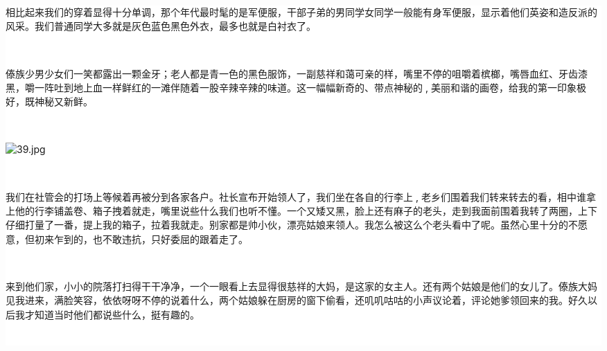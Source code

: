   <span class="s1">
   相比起来我们的穿着显得十分单调，那个年代最时髦的是军便服，干部子弟的男同学女同学一般能有身军便服，显示着他们英姿和造反派的风采。我们普通同学大多就是灰色蓝色黑色外衣，最多也就是白衬衣了。
  </span>
 </p>
 <p class="p1">
  <span class="s1">
  </span>
  <br/>
 </p>
 <p class="p2">
  <span class="s1">
   傣族少男少女们一笑都露出一颗金牙；老人都是青一色的黑色服饰，一副慈祥和蔼可亲的样，嘴里不停的咀嚼着槟榔，嘴唇血红、牙齿漆黑，嚼一阵吐到地上血一样鲜红的一滩伴随着一股辛辣辛辣的味道。这一幅幅新奇的、带点神秘的
  </span>
  <span class="s2">
   ,
  </span>
  <span class="s1">
   美丽和谐的画卷，给我的第一印象极好，既神秘又新鲜。
  </span>
 </p>
 <p class="p1">
  <span class="s1">
  </span>
  <br/>
 </p>
 <p class="p3">
  <span class="s1">
   <img alt="39.jpg" border="0" height="373" src="/medias/contents/4895/39.jpg" width="550"/>
  </span>
 </p>
 <p class="p1">
  <span class="s1">
  </span>
  <br/>
 </p>
 <p class="p2">
  <span class="s1">
   我们在社管会的打场上等候着再被分到各家各户。社长宣布开始领人了，我们坐在各自的行李上
  </span>
  <span class="s2">
   ,
  </span>
  <span class="s1">
   老乡们围着我们转来转去的看，相中谁拿上他的行李铺盖卷、箱子拽着就走，嘴里说些什么我们也听不懂。一个又矮又黑，脸上还有麻子的老头，走到我面前围着我转了两圈，上下仔细打量了一番，提上我的箱子，拉着我就走。别家都是帅小伙，漂亮姑娘来领人。我怎么被这么个老头看中了呢。虽然心里十分的不愿意，但初来乍到的，也不敢违抗，只好委屈的跟着走了。
  </span>
 </p>
 <p class="p1">
  <span class="s1">
  </span>
  <br/>
 </p>
 <p class="p2">
  <span class="s1">
   来到他们家，小小的院落打扫得干干净净，一个一眼看上去显得很慈祥的大妈，是这家的女主人。还有两个姑娘是他们的女儿了。傣族大妈见我进来，满脸笑容，依依呀呀不停的说着什么，两个姑娘躲在厨房的窗下偷看，还叽叽咕咕的小声议论着，评论她爹领回来的我。好久以后我才知道当时他们都说些什么，挺有趣的。
  </span>
 </p>
 <p class="p1">
  <span class="s1">
  </span>
  <br/>